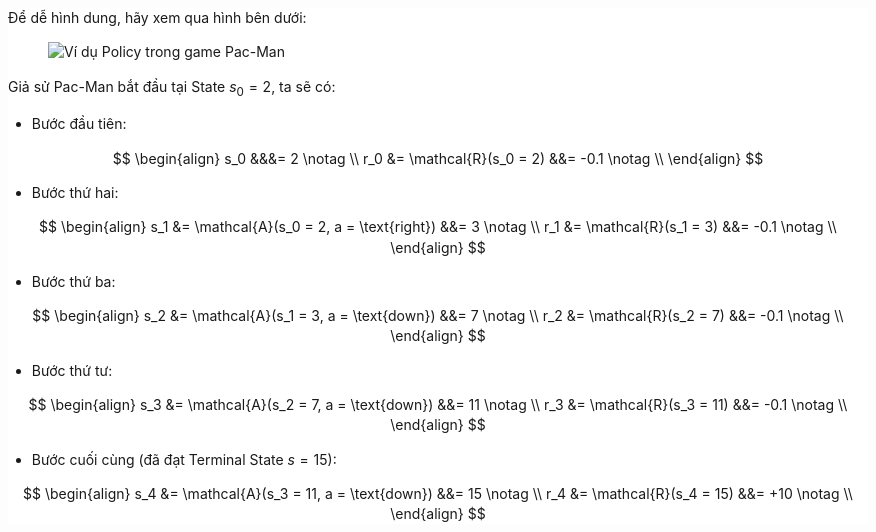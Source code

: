 Để dễ hình dung, hãy xem qua hình bên dưới:

<figure>
<img
    className="w-full md:w-1/2 flex justify-center mx-auto"
    src="/static/images/posts/mdp-world-policy-2.png"
    alt="Ví dụ Policy trong game Pac-Man"
/>
</figure>

Giả sử Pac-Man bắt đầu tại State $s_0 = 2$, ta sẽ có:

-   Bước đầu tiên:

$$
\begin{align}
s_0 &&&= 2 \notag \\
r_0 &= \mathcal{R}(s_0 = 2) &&= -0.1 \notag \\
\end{align}
$$

-   Bước thứ hai:

$$
\begin{align}
s_1 &= \mathcal{A}(s_0 = 2, a = \text{right}) &&= 3 \notag \\
r_1 &= \mathcal{R}(s_1 = 3) &&= -0.1 \notag \\
\end{align}
$$

-   Bước thứ ba:

$$
\begin{align}
s_2 &= \mathcal{A}(s_1 = 3, a = \text{down}) &&= 7 \notag \\
r_2 &= \mathcal{R}(s_2 = 7) &&= -0.1 \notag \\
\end{align}
$$

-   Bước thứ tư:

$$
\begin{align}
s_3 &= \mathcal{A}(s_2 = 7, a = \text{down}) &&= 11 \notag \\
r_3 &= \mathcal{R}(s_3 = 11) &&= -0.1 \notag \\
\end{align}
$$

-   Bước cuối cùng (đã đạt Terminal State $s = 15$):

$$
\begin{align}
s_4 &= \mathcal{A}(s_3 = 11, a = \text{down}) &&= 15 \notag \\
r_4 &= \mathcal{R}(s_4 = 15) &&= +10 \notag \\
\end{align}
$$
